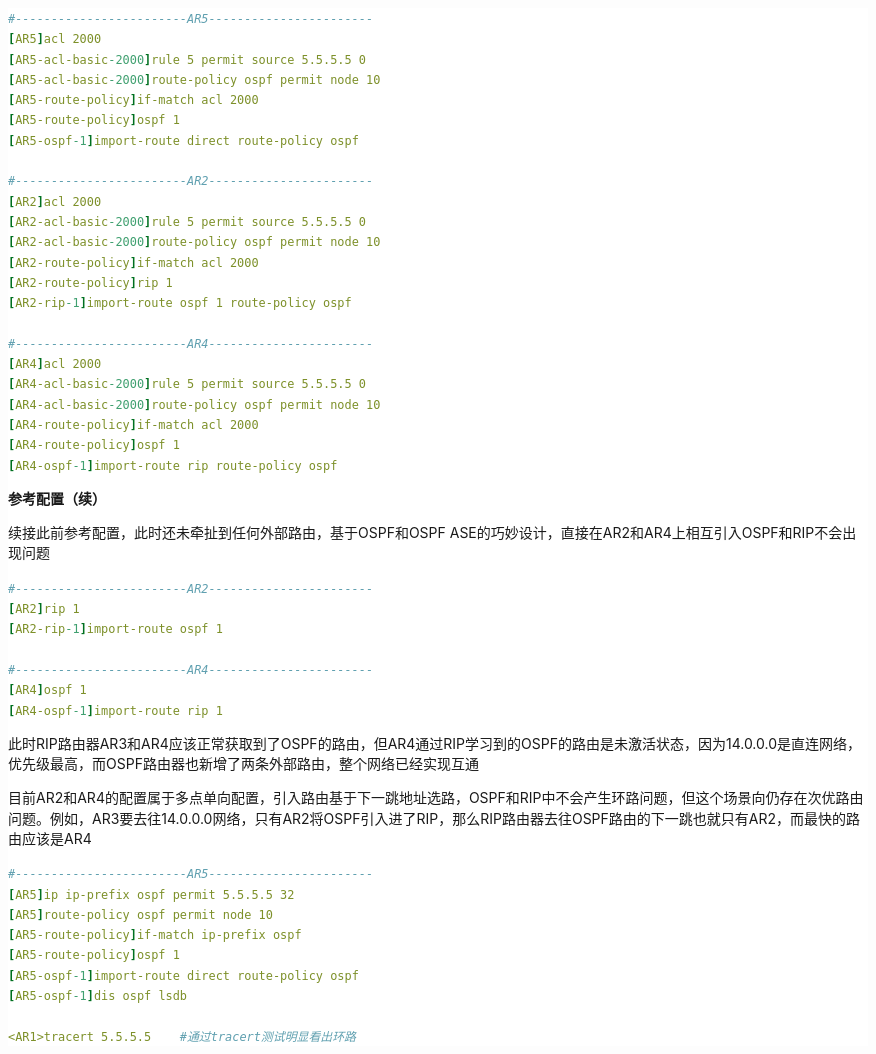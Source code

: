 ```yaml
#------------------------AR5-----------------------
[AR5]acl 2000
[AR5-acl-basic-2000]rule 5 permit source 5.5.5.5 0
[AR5-acl-basic-2000]route-policy ospf permit node 10
[AR5-route-policy]if-match acl 2000
[AR5-route-policy]ospf 1
[AR5-ospf-1]import-route direct route-policy ospf

#------------------------AR2-----------------------
[AR2]acl 2000
[AR2-acl-basic-2000]rule 5 permit source 5.5.5.5 0
[AR2-acl-basic-2000]route-policy ospf permit node 10
[AR2-route-policy]if-match acl 2000
[AR2-route-policy]rip 1
[AR2-rip-1]import-route ospf 1 route-policy ospf

#------------------------AR4-----------------------
[AR4]acl 2000
[AR4-acl-basic-2000]rule 5 permit source 5.5.5.5 0
[AR4-acl-basic-2000]route-policy ospf permit node 10
[AR4-route-policy]if-match acl 2000
[AR4-route-policy]ospf 1
[AR4-ospf-1]import-route rip route-policy ospf
```

**参考配置（续）**

续接此前参考配置，此时还未牵扯到任何外部路由，基于OSPF和OSPF ASE的巧妙设计，直接在AR2和AR4上相互引入OSPF和RIP不会出现问题

```yaml
#------------------------AR2-----------------------
[AR2]rip 1
[AR2-rip-1]import-route ospf 1

#------------------------AR4-----------------------
[AR4]ospf 1
[AR4-ospf-1]import-route rip 1
```

此时RIP路由器AR3和AR4应该正常获取到了OSPF的路由，但AR4通过RIP学习到的OSPF的路由是未激活状态，因为14.0.0.0是直连网络，优先级最高，而OSPF路由器也新增了两条外部路由，整个网络已经实现互通

目前AR2和AR4的配置属于多点单向配置，引入路由基于下一跳地址选路，OSPF和RIP中不会产生环路问题，但这个场景向仍存在次优路由问题。例如，AR3要去往14.0.0.0网络，只有AR2将OSPF引入进了RIP，那么RIP路由器去往OSPF路由的下一跳也就只有AR2，而最快的路由应该是AR4

```yaml
#------------------------AR5-----------------------
[AR5]ip ip-prefix ospf permit 5.5.5.5 32
[AR5]route-policy ospf permit node 10
[AR5-route-policy]if-match ip-prefix ospf
[AR5-route-policy]ospf 1
[AR5-ospf-1]import-route direct route-policy ospf
[AR5-ospf-1]dis ospf lsdb

<AR1>tracert 5.5.5.5	#通过tracert测试明显看出环路
```
